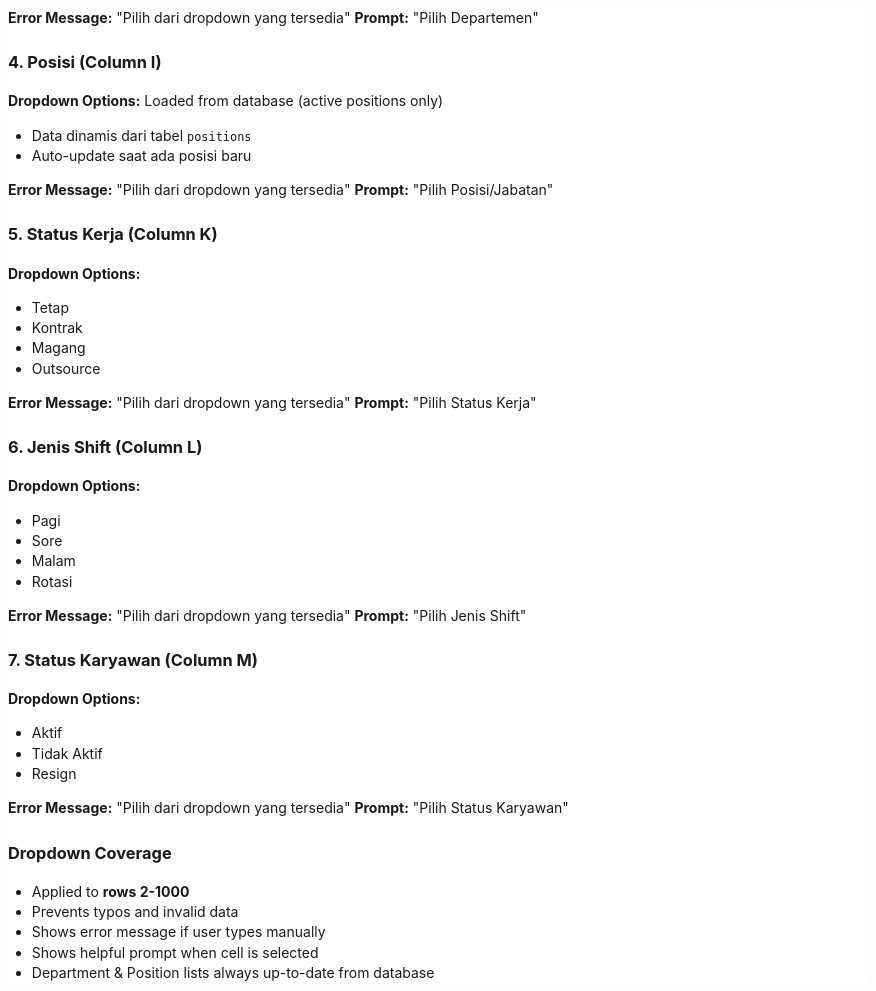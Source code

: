 **Error Message:** "Pilih dari dropdown yang tersedia"
**Prompt:** "Pilih Departemen"

### 4. Posisi (Column I)

**Dropdown Options:** Loaded from database (active positions only)

-   Data dinamis dari tabel `positions`
-   Auto-update saat ada posisi baru

**Error Message:** "Pilih dari dropdown yang tersedia"
**Prompt:** "Pilih Posisi/Jabatan"

### 5. Status Kerja (Column K)

**Dropdown Options:**

-   Tetap
-   Kontrak
-   Magang
-   Outsource

**Error Message:** "Pilih dari dropdown yang tersedia"
**Prompt:** "Pilih Status Kerja"

### 6. Jenis Shift (Column L)

**Dropdown Options:**

-   Pagi
-   Sore
-   Malam
-   Rotasi

**Error Message:** "Pilih dari dropdown yang tersedia"
**Prompt:** "Pilih Jenis Shift"

### 7. Status Karyawan (Column M)

**Dropdown Options:**

-   Aktif
-   Tidak Aktif
-   Resign

**Error Message:** "Pilih dari dropdown yang tersedia"
**Prompt:** "Pilih Status Karyawan"

### Dropdown Coverage

-   Applied to **rows 2-1000**
-   Prevents typos and invalid data
-   Shows error message if user types manually
-   Shows helpful prompt when cell is selected
-   Department & Position lists always up-to-date from database
